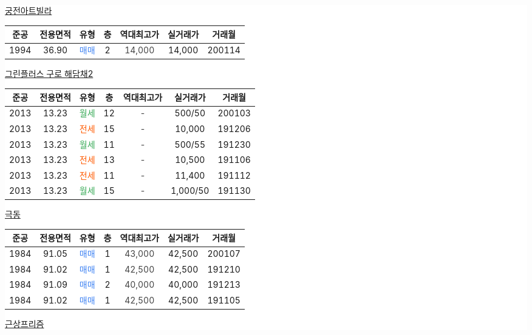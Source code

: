 [궁전아트빌라](https://search.naver.com/search.naver?query=%EC%84%9C%EC%9A%B8%ED%8A%B9%EB%B3%84%EC%8B%9C+%EA%B5%AC%EB%A1%9C%EA%B5%AC+%EA%B5%AC%EB%A1%9C%EB%8F%99+%EA%B6%81%EC%A0%84%EC%95%84%ED%8A%B8%EB%B9%8C%EB%9D%BC)

|준공|전용면적|유형|층|역대최고가|실거래가|거래월|
|:---:|:---:|:---:|:---:|:---:|:---:|:---:|
|1994|36.90|<span style="color:#4285f3">매매</span>|2|<span style="color:#444444">14,000</span>|14,000|200114|

[그린플러스 구로 해담채2](https://search.naver.com/search.naver?query=%EC%84%9C%EC%9A%B8%ED%8A%B9%EB%B3%84%EC%8B%9C+%EA%B5%AC%EB%A1%9C%EA%B5%AC+%EA%B5%AC%EB%A1%9C%EB%8F%99+%EA%B7%B8%EB%A6%B0%ED%94%8C%EB%9F%AC%EC%8A%A4+%EA%B5%AC%EB%A1%9C+%ED%95%B4%EB%8B%B4%EC%B1%842)

|준공|전용면적|유형|층|역대최고가|실거래가|거래월|
|:---:|:---:|:---:|:---:|:---:|:---:|:---:|
|2013|13.23|<span style="color:#34a853">월세</span>|12|<span style="color:#444444">-</span>|500/50|200103|
|2013|13.23|<span style="color:#ff5a00">전세</span>|15|<span style="color:#444444">-</span>|10,000|191206|
|2013|13.23|<span style="color:#34a853">월세</span>|11|<span style="color:#444444">-</span>|500/55|191230|
|2013|13.23|<span style="color:#ff5a00">전세</span>|13|<span style="color:#444444">-</span>|10,500|191106|
|2013|13.23|<span style="color:#ff5a00">전세</span>|11|<span style="color:#444444">-</span>|11,400|191112|
|2013|13.23|<span style="color:#34a853">월세</span>|15|<span style="color:#444444">-</span>|1,000/50|191130|

[극동](https://search.naver.com/search.naver?query=%EC%84%9C%EC%9A%B8%ED%8A%B9%EB%B3%84%EC%8B%9C+%EA%B5%AC%EB%A1%9C%EA%B5%AC+%EA%B5%AC%EB%A1%9C%EB%8F%99+%EA%B7%B9%EB%8F%99)

|준공|전용면적|유형|층|역대최고가|실거래가|거래월|
|:---:|:---:|:---:|:---:|:---:|:---:|:---:|
|1984|91.05|<span style="color:#4285f3">매매</span>|1|<span style="color:#444444">43,000</span>|42,500|200107|
|1984|91.02|<span style="color:#4285f3">매매</span>|1|<span style="color:#444444">42,500</span>|42,500|191210|
|1984|91.09|<span style="color:#4285f3">매매</span>|2|<span style="color:#444444">40,000</span>|40,000|191213|
|1984|91.02|<span style="color:#4285f3">매매</span>|1|<span style="color:#444444">42,500</span>|42,500|191105|


<script async src="//pagead2.googlesyndication.com/pagead/js/adsbygoogle.js"></script>

<ins class="adsbygoogle"
     style="display:block"
     data-ad-client="ca-pub-1142216861245946"
     data-ad-slot="4805727019"
     data-ad-format="auto"
     data-full-width-responsive="true"></ins>
<script>
(adsbygoogle = window.adsbygoogle || []).push({});
</script>


[근상프리즘](https://search.naver.com/search.naver?query=%EC%84%9C%EC%9A%B8%ED%8A%B9%EB%B3%84%EC%8B%9C+%EA%B5%AC%EB%A1%9C%EA%B5%AC+%EA%B5%AC%EB%A1%9C%EB%8F%99+%EA%B7%BC%EC%83%81%ED%94%84%EB%A6%AC%EC%A6%98)
